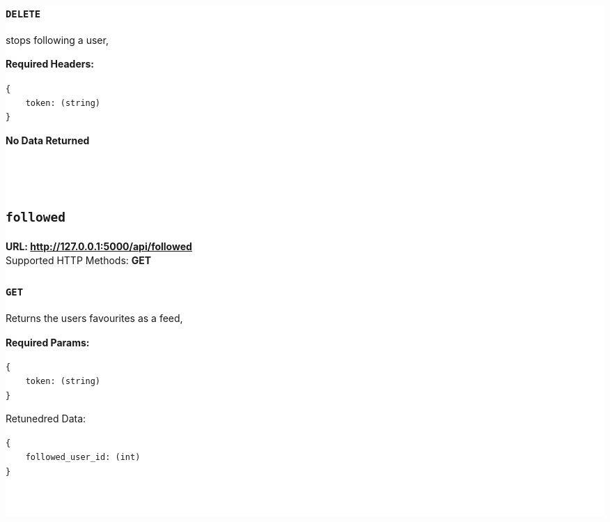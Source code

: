 ### `DELETE`

stops following a user,

**Required Headers:**

```
{
    token: (string)
}
```

**No Data Returned**

<br>
<br>

## `followed`
**URL: http://127.0.0.1:5000/api/followed**  
Supported HTTP Methods: **GET**

### `GET`

Returns the users favourites as a feed,

**Required Params:**

```
{
    token: (string)
}
```

Retunedred Data:

```
{
    followed_user_id: (int)
}
```
<br>
<br>